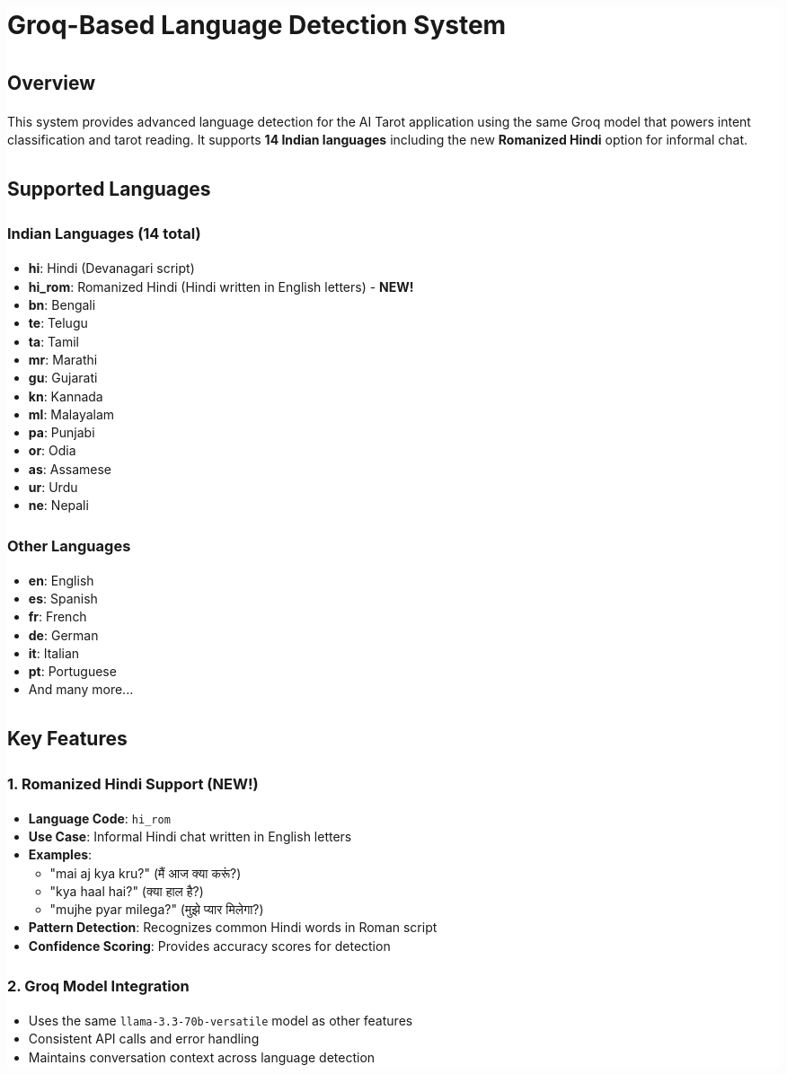 # Groq-Based Language Detection System

## Overview

This system provides advanced language detection for the AI Tarot application using the same Groq model that powers intent classification and tarot reading. It supports **14 Indian languages** including the new **Romanized Hindi** option for informal chat.

## Supported Languages

### Indian Languages (14 total)
- **hi**: Hindi (Devanagari script)
- **hi_rom**: Romanized Hindi (Hindi written in English letters) - **NEW!**
- **bn**: Bengali
- **te**: Telugu
- **ta**: Tamil
- **mr**: Marathi
- **gu**: Gujarati
- **kn**: Kannada
- **ml**: Malayalam
- **pa**: Punjabi
- **or**: Odia
- **as**: Assamese
- **ur**: Urdu
- **ne**: Nepali

### Other Languages
- **en**: English
- **es**: Spanish
- **fr**: French
- **de**: German
- **it**: Italian
- **pt**: Portuguese
- And many more...

## Key Features

### 1. **Romanized Hindi Support (NEW!)**
- **Language Code**: `hi_rom`
- **Use Case**: Informal Hindi chat written in English letters
- **Examples**: 
  - "mai aj kya kru?" (मैं आज क्या करूं?)
  - "kya haal hai?" (क्या हाल है?)
  - "mujhe pyar milega?" (मुझे प्यार मिलेगा?)
- **Pattern Detection**: Recognizes common Hindi words in Roman script
- **Confidence Scoring**: Provides accuracy scores for detection

### 2. **Groq Model Integration**
- Uses the same `llama-3.3-70b-versatile` model as other features
- Consistent API calls and error handling
- Maintains conversation context across language detection
